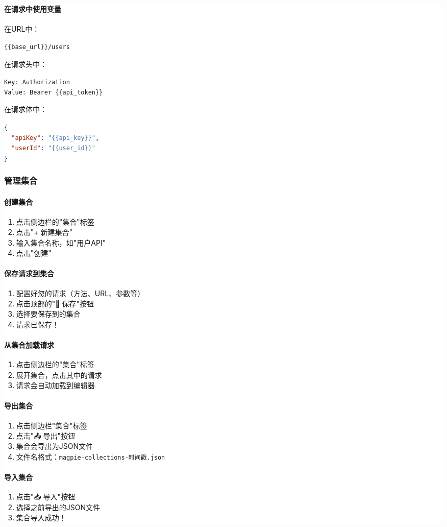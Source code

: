 #### 在请求中使用变量

在URL中：
```
{{base_url}}/users
```

在请求头中：
```
Key: Authorization
Value: Bearer {{api_token}}
```

在请求体中：
```json
{
  "apiKey": "{{api_key}}",
  "userId": "{{user_id}}"
}
```

### 管理集合

#### 创建集合

1. 点击侧边栏的"集合"标签
2. 点击"+ 新建集合"
3. 输入集合名称，如"用户API"
4. 点击"创建"

#### 保存请求到集合

1. 配置好您的请求（方法、URL、参数等）
2. 点击顶部的"💾 保存"按钮
3. 选择要保存到的集合
4. 请求已保存！

#### 从集合加载请求

1. 点击侧边栏的"集合"标签
2. 展开集合，点击其中的请求
3. 请求会自动加载到编辑器

#### 导出集合

1. 点击侧边栏"集合"标签
2. 点击"📤 导出"按钮
3. 集合会导出为JSON文件
4. 文件名格式：`magpie-collections-时间戳.json`

#### 导入集合

1. 点击"📥 导入"按钮
2. 选择之前导出的JSON文件
3. 集合导入成功！
